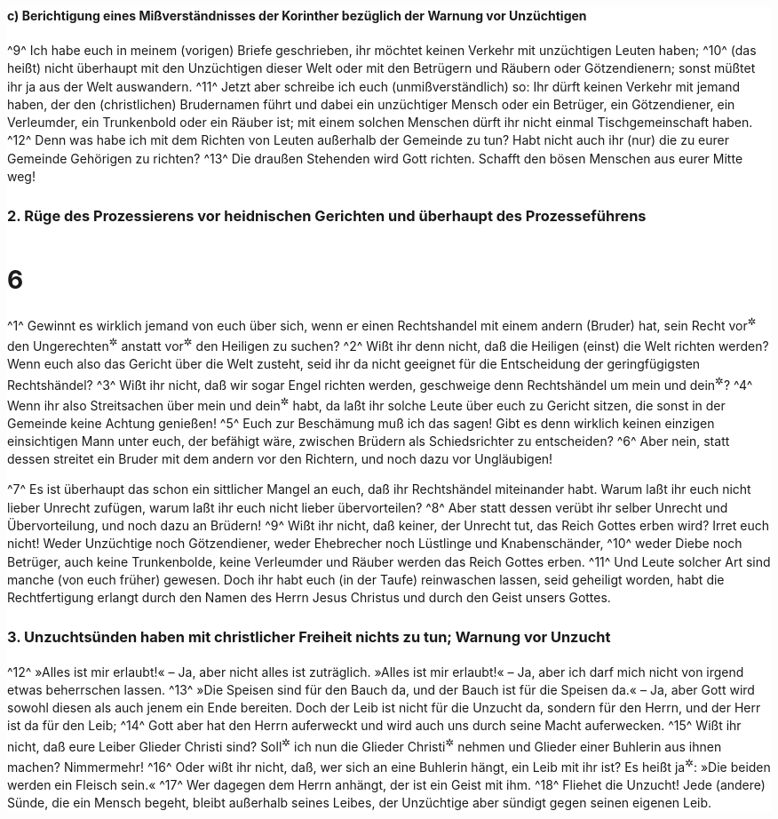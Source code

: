 #### c) Berichtigung eines Mißverständnisses der Korinther bezüglich der Warnung vor Unzüchtigen

^9^ Ich habe euch in meinem (vorigen) Briefe geschrieben, ihr möchtet keinen Verkehr mit unzüchtigen Leuten haben;
^10^ (das heißt) nicht überhaupt mit den Unzüchtigen dieser Welt oder mit den Betrügern und Räubern oder Götzendienern; sonst müßtet ihr ja aus der Welt auswandern.
^11^ Jetzt aber schreibe ich euch (unmißverständlich) so: Ihr dürft keinen Verkehr mit jemand haben, der den (christlichen) Brudernamen führt und dabei ein unzüchtiger Mensch oder ein Betrüger, ein Götzendiener, ein Verleumder, ein Trunkenbold oder ein Räuber ist; mit einem solchen Menschen dürft ihr nicht einmal Tischgemeinschaft haben.
^12^ Denn was habe ich mit dem Richten von Leuten außerhalb der Gemeinde zu tun? Habt nicht auch ihr (nur) die zu eurer Gemeinde Gehörigen zu richten?
^13^ Die draußen Stehenden wird Gott richten. Schafft den bösen Menschen aus eurer Mitte weg!

### 2. Rüge des Prozessierens vor heidnischen Gerichten und überhaupt des Prozesseführens

 # 6
^1^ Gewinnt es wirklich jemand von euch über sich, wenn er einen Rechtshandel mit einem andern (Bruder) hat, sein Recht vor<sup title="oder: bei">&#x2732;</sup> den Ungerechten<sup title="= heidnischen Richtern">&#x2732;</sup> anstatt vor<sup title="oder: bei">&#x2732;</sup> den Heiligen zu suchen?
^2^ Wißt ihr denn nicht, daß die Heiligen (einst) die Welt richten werden? Wenn euch also das Gericht über die Welt zusteht, seid ihr da nicht geeignet für die Entscheidung der geringfügigsten Rechtshändel?
^3^ Wißt ihr nicht, daß wir sogar Engel richten werden, geschweige denn Rechtshändel um mein und dein<sup title="oder: über Dinge des gewöhnlichen Lebens">&#x2732;</sup>?
^4^ Wenn ihr also Streitsachen über mein und dein<sup title="= über alltägliche Dinge">&#x2732;</sup> habt, da laßt ihr solche Leute über euch zu Gericht sitzen, die sonst in der Gemeinde keine Achtung genießen!
^5^ Euch zur Beschämung muß ich das sagen! Gibt es denn wirklich keinen einzigen einsichtigen Mann unter euch, der befähigt wäre, zwischen Brüdern als Schiedsrichter zu entscheiden?
^6^ Aber nein, statt dessen streitet ein Bruder mit dem andern vor den Richtern, und noch dazu vor Ungläubigen!

^7^ Es ist überhaupt das schon ein sittlicher Mangel an euch, daß ihr Rechtshändel miteinander habt. Warum laßt ihr euch nicht lieber Unrecht zufügen, warum laßt ihr euch nicht lieber übervorteilen?
^8^ Aber statt dessen verübt ihr selber Unrecht und Übervorteilung, und noch dazu an Brüdern!
^9^ Wißt ihr nicht, daß keiner, der Unrecht tut, das Reich Gottes erben wird? Irret euch nicht! Weder Unzüchtige noch Götzendiener, weder Ehebrecher noch Lüstlinge und Knabenschänder,
^10^ weder Diebe noch Betrüger, auch keine Trunkenbolde, keine Verleumder und Räuber werden das Reich Gottes erben.
^11^ Und Leute solcher Art sind manche (von euch früher) gewesen. Doch ihr habt euch (in der Taufe) reinwaschen lassen, seid geheiligt worden, habt die Rechtfertigung erlangt durch den Namen des Herrn Jesus Christus und durch den Geist unsers Gottes.

### 3. Unzuchtsünden haben mit christlicher Freiheit nichts zu tun; Warnung vor Unzucht

^12^ »Alles ist mir erlaubt!« – Ja, aber nicht alles ist zuträglich. »Alles ist mir erlaubt!« – Ja, aber ich darf mich nicht von irgend etwas beherrschen lassen.
^13^ »Die Speisen sind für den Bauch da, und der Bauch ist für die Speisen da.« – Ja, aber Gott wird sowohl diesen als auch jenem ein Ende bereiten. Doch der Leib ist nicht für die Unzucht da, sondern für den Herrn, und der Herr ist da für den Leib;
^14^ Gott aber hat den Herrn auferweckt und wird auch uns durch seine Macht auferwecken.
^15^ Wißt ihr nicht, daß eure Leiber Glieder Christi sind? Soll<sup title="oder: darf">&#x2732;</sup> ich nun die Glieder Christi<sup title="d.h. welche Christus gehören">&#x2732;</sup> nehmen und Glieder einer Buhlerin aus ihnen machen? Nimmermehr!
^16^ Oder wißt ihr nicht, daß, wer sich an eine Buhlerin hängt, ein Leib mit ihr ist? Es heißt ja<sup title="1.Mose 2,24">&#x2732;</sup>: »Die beiden werden ein Fleisch sein.«
^17^ Wer dagegen dem Herrn anhängt, der ist ein Geist mit ihm.
^18^ Fliehet die Unzucht! Jede (andere) Sünde, die ein Mensch begeht, bleibt außerhalb seines Leibes, der Unzüchtige aber sündigt gegen seinen eigenen Leib.